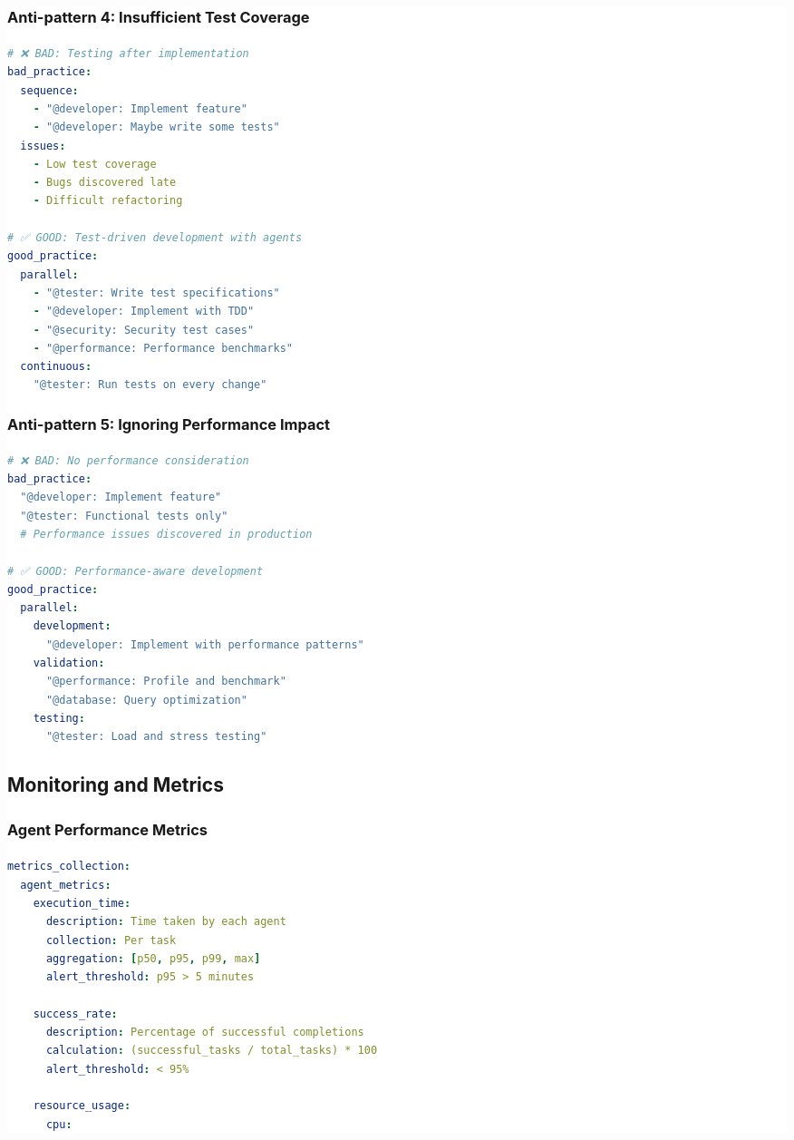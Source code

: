 ### Anti-pattern 4: Insufficient Test Coverage
```yaml
# ❌ BAD: Testing after implementation
bad_practice:
  sequence:
    - "@developer: Implement feature"
    - "@developer: Maybe write some tests"
  issues:
    - Low test coverage
    - Bugs discovered late
    - Difficult refactoring

# ✅ GOOD: Test-driven development with agents
good_practice:
  parallel:
    - "@tester: Write test specifications"
    - "@developer: Implement with TDD"
    - "@security: Security test cases"
    - "@performance: Performance benchmarks"
  continuous:
    "@tester: Run tests on every change"
```

### Anti-pattern 5: Ignoring Performance Impact
```yaml
# ❌ BAD: No performance consideration
bad_practice:
  "@developer: Implement feature"
  "@tester: Functional tests only"
  # Performance issues discovered in production

# ✅ GOOD: Performance-aware development
good_practice:
  parallel:
    development:
      "@developer: Implement with performance patterns"
    validation:
      "@performance: Profile and benchmark"
      "@database: Query optimization"
    testing:
      "@tester: Load and stress testing"
```

## Monitoring and Metrics

### Agent Performance Metrics

```yaml
metrics_collection:
  agent_metrics:
    execution_time:
      description: Time taken by each agent
      collection: Per task
      aggregation: [p50, p95, p99, max]
      alert_threshold: p95 > 5 minutes
    
    success_rate:
      description: Percentage of successful completions
      calculation: (successful_tasks / total_tasks) * 100
      alert_threshold: < 95%
    
    resource_usage:
      cpu:
```